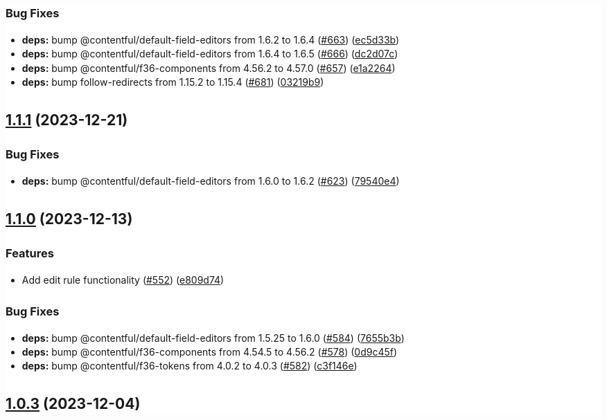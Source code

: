 
### Bug Fixes

* **deps:** bump @contentful/default-field-editors from 1.6.2 to 1.6.4 ([#663](https://github.com/contentful/marketplace-partner-apps/issues/663)) ([ec5d33b](https://github.com/contentful/marketplace-partner-apps/commit/ec5d33b31d4f0df976b58930cbc1bceec716f825))
* **deps:** bump @contentful/default-field-editors from 1.6.4 to 1.6.5 ([#666](https://github.com/contentful/marketplace-partner-apps/issues/666)) ([dc2d07c](https://github.com/contentful/marketplace-partner-apps/commit/dc2d07c721760b59512aaf65a94fb41374a906d9))
* **deps:** bump @contentful/f36-components from 4.56.2 to 4.57.0 ([#657](https://github.com/contentful/marketplace-partner-apps/issues/657)) ([e1a2264](https://github.com/contentful/marketplace-partner-apps/commit/e1a226405fd012d9ebb5c8e94eb8cedeaae48174))
* **deps:** bump follow-redirects from 1.15.2 to 1.15.4 ([#681](https://github.com/contentful/marketplace-partner-apps/issues/681)) ([03219b9](https://github.com/contentful/marketplace-partner-apps/commit/03219b94e98d5c183e8b5736ba23cfd5b28f4981))

## [1.1.1](https://github.com/contentful/marketplace-partner-apps/compare/thrillworks-flex-fields-app-v1.1.0...thrillworks-flex-fields-app-v1.1.1) (2023-12-21)


### Bug Fixes

* **deps:** bump @contentful/default-field-editors from 1.6.0 to 1.6.2 ([#623](https://github.com/contentful/marketplace-partner-apps/issues/623)) ([79540e4](https://github.com/contentful/marketplace-partner-apps/commit/79540e44fb5aaf22c93a72db7ef1467f991ddab7))

## [1.1.0](https://github.com/contentful/marketplace-partner-apps/compare/thrillworks-flex-fields-app-v1.0.3...thrillworks-flex-fields-app-v1.1.0) (2023-12-13)


### Features

* Add edit rule functionality ([#552](https://github.com/contentful/marketplace-partner-apps/issues/552)) ([e809d74](https://github.com/contentful/marketplace-partner-apps/commit/e809d74877e675b99ffb07304deacbdd0ac5c18e))


### Bug Fixes

* **deps:** bump @contentful/default-field-editors from 1.5.25 to 1.6.0 ([#584](https://github.com/contentful/marketplace-partner-apps/issues/584)) ([7655b3b](https://github.com/contentful/marketplace-partner-apps/commit/7655b3bbc7b5feab999abbc97a26800b645cbb46))
* **deps:** bump @contentful/f36-components from 4.54.5 to 4.56.2 ([#578](https://github.com/contentful/marketplace-partner-apps/issues/578)) ([0d9c45f](https://github.com/contentful/marketplace-partner-apps/commit/0d9c45f96ecd14bf4689d8d11da0bbccd6e46307))
* **deps:** bump @contentful/f36-tokens from 4.0.2 to 4.0.3 ([#582](https://github.com/contentful/marketplace-partner-apps/issues/582)) ([c3f146e](https://github.com/contentful/marketplace-partner-apps/commit/c3f146eeccaad79af389e4175d35f9d3a2cb9c56))

## [1.0.3](https://github.com/contentful/marketplace-partner-apps/compare/thrillworks-flex-fields-app-v1.0.2...thrillworks-flex-fields-app-v1.0.3) (2023-12-04)
